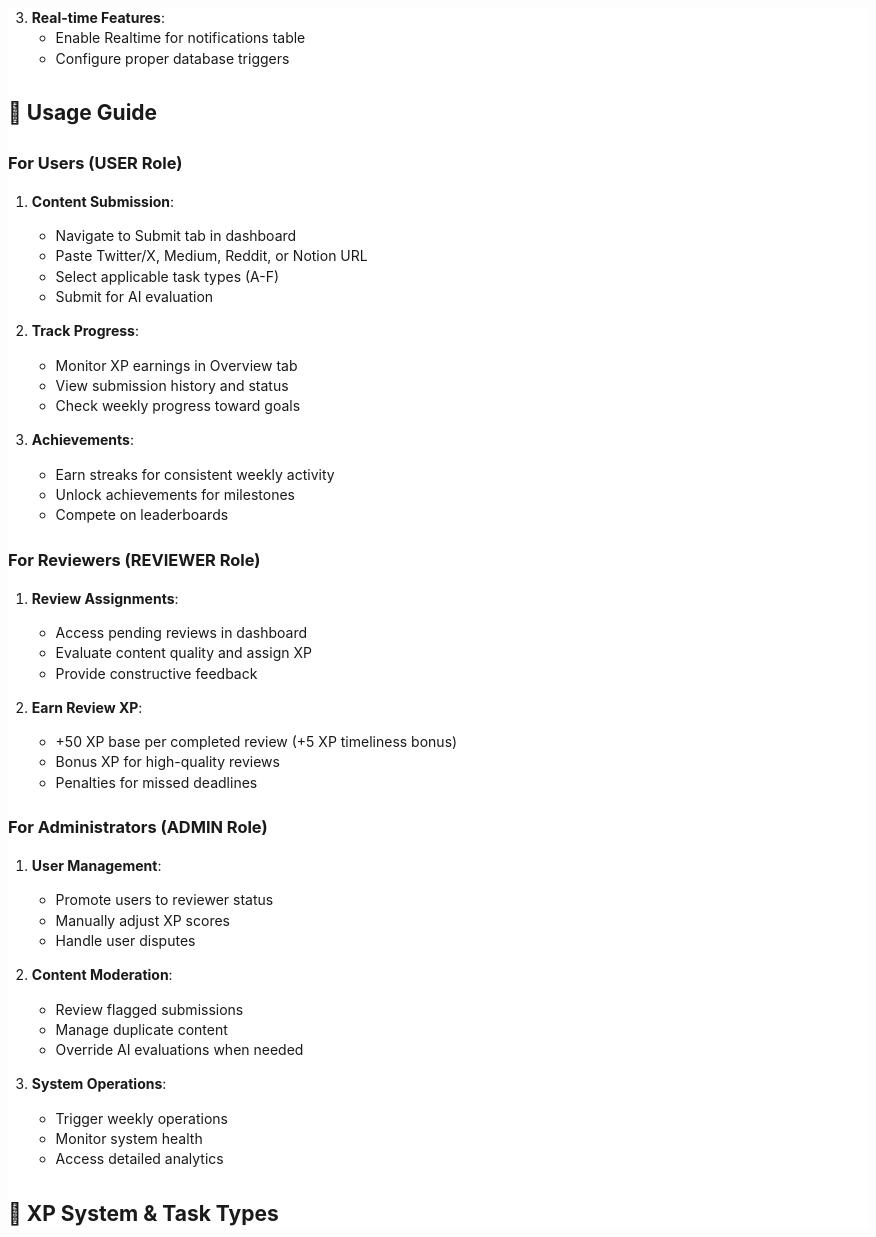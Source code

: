 3. **Real-time Features**:
   - Enable Realtime for notifications table
   - Configure proper database triggers

## 📖 Usage Guide

### For Users (USER Role)

1. **Content Submission**:
   - Navigate to Submit tab in dashboard
   - Paste Twitter/X, Medium, Reddit, or Notion URL
   - Select applicable task types (A-F)
   - Submit for AI evaluation

2. **Track Progress**:
   - Monitor XP earnings in Overview tab
   - View submission history and status
   - Check weekly progress toward goals

3. **Achievements**:
   - Earn streaks for consistent weekly activity
   - Unlock achievements for milestones
   - Compete on leaderboards

### For Reviewers (REVIEWER Role)

1. **Review Assignments**:
   - Access pending reviews in dashboard
   - Evaluate content quality and assign XP
   - Provide constructive feedback

2. **Earn Review XP**:
   - +50 XP base per completed review (+5 XP timeliness bonus)
   - Bonus XP for high-quality reviews
   - Penalties for missed deadlines

### For Administrators (ADMIN Role)

1. **User Management**:
   - Promote users to reviewer status
   - Manually adjust XP scores
   - Handle user disputes

2. **Content Moderation**:
   - Review flagged submissions
   - Manage duplicate content
   - Override AI evaluations when needed

3. **System Operations**:
   - Trigger weekly operations
   - Monitor system health
   - Access detailed analytics

## 🎯 XP System & Task Types

